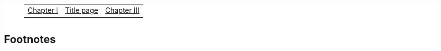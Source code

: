 <figure class="table chapter-navigator">
  <table>
    <tbody>
      <tr>
        <td>
        <a href="/en/book/Zoroastrianism/Pahlavi_Texts_Part_5/Dinkard_7_1">
          <span class="mdi mdi-arrow-left-drop-circle"></span><span class="pl-2">Chapter I</span>
        </a>
        </td>
        <td>
        <a href="/en/book/Zoroastrianism/Pahlavi_Texts_Part_5">
          <span class="mdi mdi-book-open-variant"></span><span class="pl-2">Title page</span>
        </a>
        </td>
        <td>
        <a href="/en/book/Zoroastrianism/Pahlavi_Texts_Part_5/Dinkard_7_3">
          <span class="pr-2">Chapter III</span><span class="mdi mdi-arrow-right-drop-circle"></span>
        </a>
        </td>
      </tr>
    </tbody>
  </table>
</figure>

## Footnotes

[^1]: (17:1) The MS. has pata<i>s</i> for pê<i>s</i>.

[^2]: (17:2) The contents of this chapter are thus mentioned in the summary of the Spend Nask (Dk. VIII, xiv, 1 in S.B.E., vol. xxxvii, p. 31):—‘The Spend _contains_ particulars about the origin _and_ combination of the material _existence_, guardian spirit, _and_ soul (or glory) of Zaratû<i>s</i>t; how the creation of each one _occurred_ in the spiritual _existence_, and _in_ what mode _it was_ produced for the worldly _existence_; how their connection with the parents _arose_, the coming of the parents together, the combination in the mother, and the birth from the mother; _and_ whatever is on the same subject.’

[^3]: (17:3) The writer uses two Arabic words: ‘mâ<i>d</i>îyâtŏ-i ‘<i>h</i>alqŏ.’

[^1]: (18:1) Perplexed by the repetitions, some copyist has evidently omitted this phrase by mistake.

[^2]: (18:2) Pahl. anagar, a transcript of Av. anaghra which is always translated by Pahl. asar, ‘endless.’ The ‘endless light’ is the abode of Aûha<i>r</i>ma<i>z</i><i>d</i>, see Bd. I, 2.

[^3]: (18:3) Written in Pâzand.

[^4]: (18:4) Also written in Pâzand. In Bd. XXXII, 10, it is stated that ‘the name of the father of the mother of Zaratû<i>s</i>t was Frahimravâ’ (or Fereâhimruvânâ in the Irânian version); but very little reliance can be placed on such Pâzand readings of names originally written in Pahlavi.

[^5]: (18:5) Here written in Pahlavi letters which can also be read Zandîh. In the text, the two preceding adjectives, farhakhtar va-khvân, might be read Farâkht-ruvânân as the beginning of the name. But, as it stands, the text implies that Zôî<i>s</i>, the father-in-law of his son Frâhim-rva<i>n</i>ã's wife, was the master of the house, which is the usual oriental arrangement.

[^1]: (19:1) Reading dârîh, but it may be gârîh for kârîh, ‘producing.’

[^2]: (19:2) The Karaps were apparently idolatrous priests, especially those before the conversion of Vi<i>s</i>tâsp by Zaratû<i>s</i>t; one being called ‘a wizard’ in Chap. III, 5, 42-44, another ‘unsanctified’ in IV, 24, p. 20 a third is ‘deadly’ in IV, 67, and a demon himself is a Karap in IV, 61, and has Karaps under his control in II, 45. The following Karaps are named in the time of Zaratû<i>s</i>t:—Dûrâsrôbô mentioned in Chap. III, 4-41; Brâ<i>d</i>rôk-rêsh in III, 20-34, who is called a Tûrânian in III, 28; Vaêdvôi<i>s</i>t in IV, 21-24; and Zâk in IV, 67. Some others are named by other writers. The Kavîgs, Kaîs, or Kîgs are mentioned with the Karaps in Chaps. II, 9; III, 50; IV, 2, 6, 14, 64, 67; VIII, 26, 40, as equally objectionable, but their avocation as officials is not defined. Both classes seem to have held official rank, but whether their titles were tribal or official is uncertain. The Avesta calls them Karapan and Kavi; the latter word being also the royal title of the Kayân dynasty, of which Vi<i>s</i>tâsp was a member. Compare Zs. XV, 1-4; XXIII, 8.

[^1]: (20:1) So also in §§ 13, 70. In Bd. XXXII, 1, 2, the two old MSS. of the Irânian Bundahi<i>s</i> have Padtarâsp thrice and Pîrtarâsp once; K 20 has Spîtarsp and Paitiresp; K 20 b has Padirtarâspô and Paitirispô; and M6 has Padirtarâsp and Paitiresp. Zs. XIII, 6, has Purtarâspô.

[^2]: (20:2) One of the marvellous manifestations mentioned in § 1.

[^3]: (20:3) Probably we should read: ‘It is the voice of those sacred beings’ who are mentioned in § 10. As the word ya<i>z</i><i>d</i>ân, ‘sacred beings,’ is exactly similar, in Pahlavi, to shân (in val<i>â</i>shân, ‘their’ p. 21 or ‘those’), a copyist would be liable to the blunder of leaving out the final word in writing val<i>â</i>shân ya<i>z</i><i>d</i>ân. Or the original writer himself may not have quoted enough of the text he was reading, to make his meaning clear.

[^1]: (21:1) A sacred and mythical tree, described in Bd. XVIII, 1-3. and often personified as a sacred being. It is now represented, in Parsi ceremonies, by twigs of a particular plant brought from Persia.

[^1]: (22:1) Meaning the period of Zaratû<i>s</i>t's existence merely as a guardian spirit, the first period of the destroyer (§ 17) who then remained powerless in confusion (see Bd. I, 22).

[^2]: (22:2) Or ‘sheltering with’ (ham-kar<i>î</i><i>k</i>îh).

[^3]: (22:3) The personifications of the Avesta phrases for ‘good thought’ and ‘perfect rectitude,’ who are two of the seven that hold a superior position among sacred beings, somewhat similar to that of archangels. When a Parsi speaks of Aûha<i>r</i>ma<i>z</i><i>d</i> as the first of the Ameshaspends, or archangels, he does not put him on an equality with the rest, any more than we put a commander-in-chief on an equality with his troops when we call him a good soldier.

[^4]: (22:4) Another pronunciation of Ashavahi<i>s</i>tô.

[^5]: (22:5) These last four archangels are personifications of the Avesta p. 23 phrases for ‘desirable dominion, bountiful devotion, completeness or health, and immortality.’

[^1]: (23:1) That is, as an inferior and irresponsible being.

[^2]: (23:2) Here spelt Nêrôsang; see Chaps. I, 29; II, 70; and Zs. XIII, 6, for this angel's influence on the royal race.


[^3]: (23:3) The MS. has 330 years, but the time intended is evidently that shortly before the birth of Zaratû<i>s</i>t, and this third 3,000 years. p. 24 ended either when Vi<i>s</i>tâspô accepted the religion, in Zaratû<i>s</i>t's forty-second year, or when Zaratû<i>s</i>t received the religion in his thirtieth year, but this earlier date is the more likely.
[^1]: (24:1) This word, hû-aîbi<i>g</i>adîg, is written in Pahlavi precisely like an-aîbi<i>g</i>adîg, ‘without a destroyer,’ though its meaning is the reverse, which is an unexpected cause of perplexity to a cursory reader.
[^1]: (25:1) Or it may be ‘verdant.’
[^2]: (25:2) Av. Dâitya, a mythic river in Aîrân-vê<i>g</i> (Bd. XX, 13); a favourite place for religious rites, see Yt. V, 17, 104, 112; IX, 25, 29; XVII, 45, 49, 61. Or it may be merely mayâ-î shê<i>d</i>, ‘brilliant water.’
[^3]: (25:3) Reading maînôg-dânisnîh, but the MS. has maînôg dênô-dânîh which might be translated ‘spiritual knowledge of religion,’ though the latter Pahlavi word is unusual.
[^1]: (26:1) Compare § 3.
[^2]: (26:2) These two archangels have special charge of water and vegetation (see Sls. XV, 25-29), and here they are represented as acting in a manner usually ascribed to Ti<i>s</i>tar, the Dog-star.
[^1]: (27:1) Reading akha<i>r</i> instead of adên, ‘then.’
[^2]: (27:2) In some places the singular number is used, in others the plural.
[^1]: (28:1) The whirlwind demon; see Bd. XXVIII, 24. Compare Chap. IV, 61.
[^2]: (28:2) The usual effects of a hurricane.
[^3]: (28:3) The mingling of milk with pounded Hôm still constitutes part of the Parsi ceremonial; see Haug's Essays, 3rd ed., p. 405.
[^4]: (28:4) Pahl. ‘ko<i>l</i>â 2 lâlâ fratûm vapdî<i>d</i>ŏ hav<i>â</i>nd.’
[^1]: (29:1) Reading anâg, but it may be intended for hanâ = aê, ‘O.’
[^2]: (29:2) Pahl. ‘<i>a</i>fshân madam hâr s<i>u</i>ftŏ, aêghshânŏ pavan akôsh fr<i>â</i>z va<i>b</i>îdûntô.’
[^3]: (29:3) Evidently an old proverb, implying a fixed determination whatever catastrophe may happen, even if one's ancestors of the eleventh or twelfth generation shall appear. Nô<i>d</i>ar (Av. Naotara) was a son of King Mânû<i>s</i><i>k</i>îhar (Bd. XXXI, 13, 23), and Râk was a nephew of Nô<i>d</i>ar (Bd. XXXI, 31), doubtless the same as Ra<i>g</i>an (Bd. XXXII, 1; XXXIII, 3) which seems to be a Pâzand misreading of Aîri<i>k</i>ŏ, or Êri<i>k</i>ŏ, see Zs. XVI, 11-13, and compare the genealogies in Chap. II, 70 and Zs. XIII, 6. The proverb is used again in Chap. III, 19, and the names are mentioned in III, 39.
[^1]: (30:1) Compare Zs. XIV, 2-5.
[^2]: (30:2) Literally ‘going.’
[^3]: (30:3) Apparently an appeal for mercy.
[^1]: (31:1) Assuming that nîram stands for nîr<i>â</i>, a variant of nûrâ.
[^2]: (31:2) Or ‘terrified with fear.’
[^1]: (32:1) This legend is also told, with further details, in Zs. XII, 7-25.
[^2]: (32:2) Compare Zs. XII, 10.
[^3]: (32:3) The mother of Dahâk, who first committed adultery in an aggravated form (see Dd. LXXII, 5; LXXVIII, 2).
[^1]: (33:1) Pahl. tô<i>r</i>â-î aêvak-dâ<i>d</i>ŏ, the primeval ox, from whom the animals and plants have all descended (see Bd. III, 14, 17, 18; IV. 1-5; X, 1; XIV, 1-3; XXVII, 2).
[^2]: (33:2) The same person as Frangrâsîyâk of Chaps. I, 31, 39; II, 69; XI, 3.
[^3]: (33:3) In Yt. XIX, 56-62; V, 42.
[^1]: (34:1) See Yt. XI-X, 82.
[^2]: (34:2) Compare the genealogy in Zs. XIII, 6; Bd. XXXII, 1, and that quoted there from the Vi<i>g</i>îrka<i>r</i><i>d</i>\-i Dênîg. The names marked here with an asterisk are written in Pâzand, or partly so.
[^3]: (34:3) Ayazem, of Ra<i>g</i>an, in Bd. The latter name is Ra<i>g</i>i<i>s</i>n in Vi<i>g</i>., but Êri<i>k</i>ŏ in Zs. XVI, 13.
[^4]: (34:4) This wants confirmation, but var<i>z</i>î<i>d</i> <i>b</i>ên can hardly be a name as assumed in Vi<i>g</i>., where it is altered to Var<i>z</i>î<i>d</i>\-dên.
[^5]: (34:5) The g is of the old form like s.
[^6]: (34:6) The G is omitted, but see Bd. XXXI, 14.
[^7]: (34:7) Or Kûtâl-tô<i>r</i>â; this generation is omitted both in the Vi<i>g</i>îrka<i>r</i><i>d</i> and Bundahi<i>s</i>.
[^8]: (34:8) This generation is interlined in the MS. of the Dînka<i>r</i><i>d</i>. The Bundahi<i>s</i>, XXXI, 7, also omits Nêvak-tô<i>r</i>â; and the Vi<i>g</i>îrka<i>r</i><i>d</i> omits Bôr-tô<i>r</i>â, Sîyah-tô<i>r</i>â, Spêtô-tô<i>r</i>â, and Ramak-tô<i>r</i>â. The termination tô<i>r</i>â is merely the Zvâri<i>s</i> equivalent of g<i>a</i>u. In Irânian MSS. the Pahlavi î and û are practically written alike in most cases.